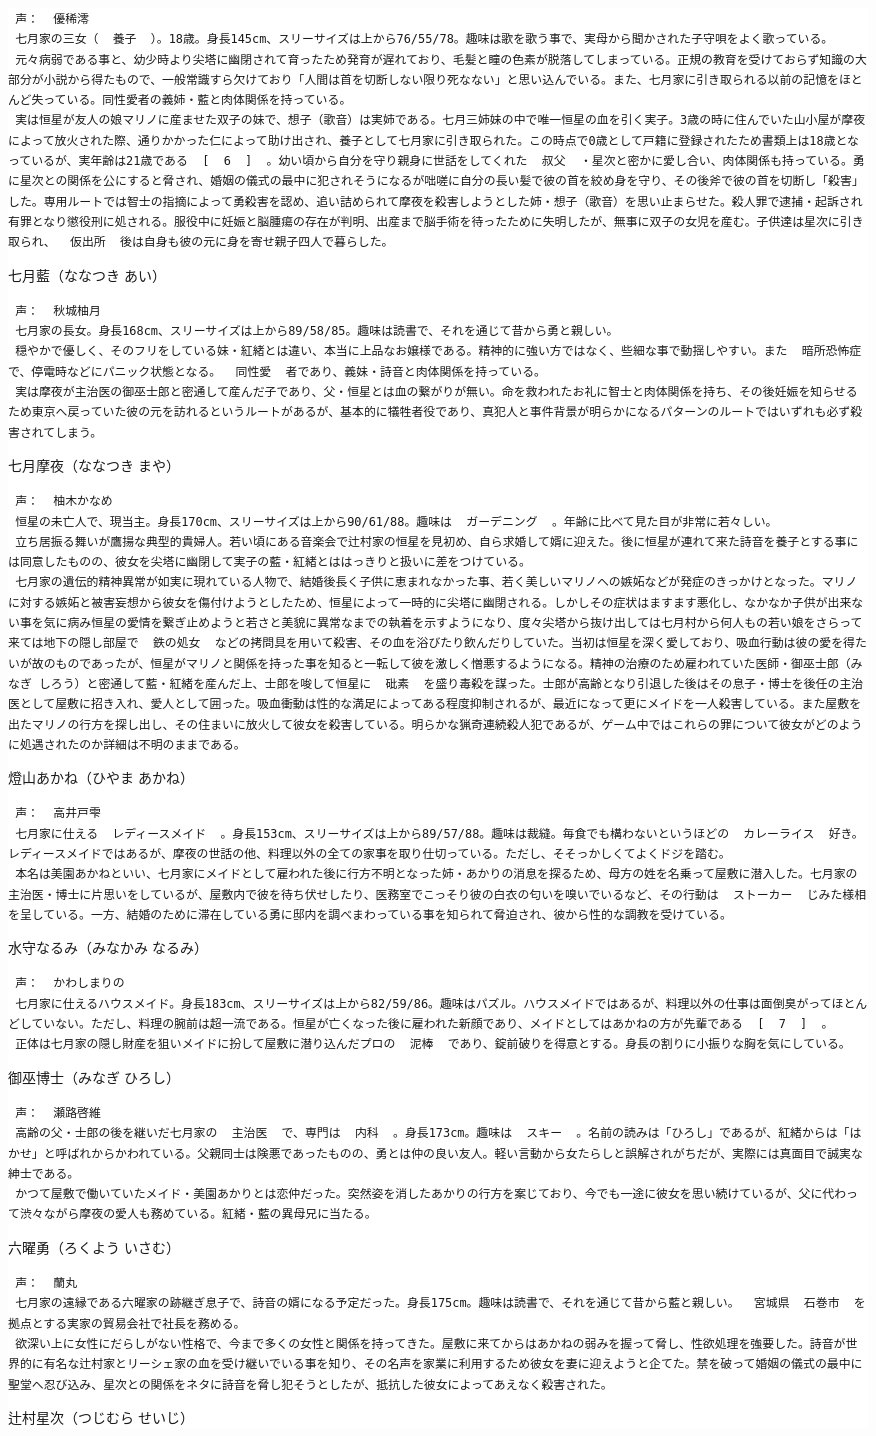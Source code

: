      声：  優稀澪 
     七月家の三女（  養子  ）。18歳。身長145cm、スリーサイズは上から76/55/78。趣味は歌を歌う事で、実母から聞かされた子守唄をよく歌っている。 
     元々病弱である事と、幼少時より尖塔に幽閉されて育ったため発育が遅れており、毛髪と瞳の色素が脱落してしまっている。正規の教育を受けておらず知識の大部分が小説から得たもので、一般常識すら欠けており「人間は首を切断しない限り死なない」と思い込んでいる。また、七月家に引き取られる以前の記憶をほとんど失っている。同性愛者の義姉・藍と肉体関係を持っている。 
     実は恒星が友人の娘マリノに産ませた双子の妹で、想子（歌音）は実姉である。七月三姉妹の中で唯一恒星の血を引く実子。3歳の時に住んでいた山小屋が摩夜によって放火された際、通りかかった仁によって助け出され、養子として七月家に引き取られた。この時点で0歳として戸籍に登録されたため書類上は18歳となっているが、実年齢は21歳である  [  6  ]  。幼い頃から自分を守り親身に世話をしてくれた  叔父  ・星次と密かに愛し合い、肉体関係も持っている。勇に星次との関係を公にすると脅され、婚姻の儀式の最中に犯されそうになるが咄嗟に自分の長い髪で彼の首を絞め身を守り、その後斧で彼の首を切断し「殺害」した。専用ルートでは智士の指摘によって勇殺害を認め、追い詰められて摩夜を殺害しようとした姉・想子（歌音）を思い止まらせた。殺人罪で逮捕・起訴され有罪となり懲役刑に処される。服役中に妊娠と脳腫瘍の存在が判明、出産まで脳手術を待ったために失明したが、無事に双子の女児を産む。子供達は星次に引き取られ、  仮出所  後は自身も彼の元に身を寄せ親子四人で暮らした。 
七月藍（ななつき あい）

     声：  秋城柚月 
     七月家の長女。身長168cm、スリーサイズは上から89/58/85。趣味は読書で、それを通じて昔から勇と親しい。 
     穏やかで優しく、そのフリをしている妹・紅緒とは違い、本当に上品なお嬢様である。精神的に強い方ではなく、些細な事で動揺しやすい。また  暗所恐怖症  で、停電時などにパニック状態となる。  同性愛  者であり、義妹・詩音と肉体関係を持っている。 
     実は摩夜が主治医の御巫士郎と密通して産んだ子であり、父・恒星とは血の繋がりが無い。命を救われたお礼に智士と肉体関係を持ち、その後妊娠を知らせるため東京へ戻っていた彼の元を訪れるというルートがあるが、基本的に犠牲者役であり、真犯人と事件背景が明らかになるパターンのルートではいずれも必ず殺害されてしまう。 
七月摩夜（ななつき まや）

     声：  柚木かなめ 
     恒星の未亡人で、現当主。身長170cm、スリーサイズは上から90/61/88。趣味は  ガーデニング  。年齢に比べて見た目が非常に若々しい。 
     立ち居振る舞いが鷹揚な典型的貴婦人。若い頃にある音楽会で辻村家の恒星を見初め、自ら求婚して婿に迎えた。後に恒星が連れて来た詩音を養子とする事には同意したものの、彼女を尖塔に幽閉して実子の藍・紅緒とははっきりと扱いに差をつけている。 
     七月家の遺伝的精神異常が如実に現れている人物で、結婚後長く子供に恵まれなかった事、若く美しいマリノへの嫉妬などが発症のきっかけとなった。マリノに対する嫉妬と被害妄想から彼女を傷付けようとしたため、恒星によって一時的に尖塔に幽閉される。しかしその症状はますます悪化し、なかなか子供が出来ない事を気に病み恒星の愛情を繋ぎ止めようと若さと美貌に異常なまでの執着を示すようになり、度々尖塔から抜け出しては七月村から何人もの若い娘をさらって来ては地下の隠し部屋で  鉄の処女  などの拷問具を用いて殺害、その血を浴びたり飲んだりしていた。当初は恒星を深く愛しており、吸血行動は彼の愛を得たいが故のものであったが、恒星がマリノと関係を持った事を知ると一転して彼を激しく憎悪するようになる。精神の治療のため雇われていた医師・御巫士郎（みなぎ しろう）と密通して藍・紅緒を産んだ上、士郎を唆して恒星に  砒素  を盛り毒殺を謀った。士郎が高齢となり引退した後はその息子・博士を後任の主治医として屋敷に招き入れ、愛人として囲った。吸血衝動は性的な満足によってある程度抑制されるが、最近になって更にメイドを一人殺害している。また屋敷を出たマリノの行方を探し出し、その住まいに放火して彼女を殺害している。明らかな猟奇連続殺人犯であるが、ゲーム中ではこれらの罪について彼女がどのように処遇されたのか詳細は不明のままである。 
燈山あかね（ひやま あかね）

     声：  高井戸雫 
     七月家に仕える  レディースメイド  。身長153cm、スリーサイズは上から89/57/88。趣味は裁縫。毎食でも構わないというほどの  カレーライス  好き。レディースメイドではあるが、摩夜の世話の他、料理以外の全ての家事を取り仕切っている。ただし、そそっかしくてよくドジを踏む。 
     本名は美園あかねといい、七月家にメイドとして雇われた後に行方不明となった姉・あかりの消息を探るため、母方の姓を名乗って屋敷に潜入した。七月家の主治医・博士に片思いをしているが、屋敷内で彼を待ち伏せしたり、医務室でこっそり彼の白衣の匂いを嗅いでいるなど、その行動は  ストーカー  じみた様相を呈している。一方、結婚のために滞在している勇に邸内を調べまわっている事を知られて脅迫され、彼から性的な調教を受けている。 
水守なるみ（みなかみ なるみ）

     声：  かわしまりの 
     七月家に仕えるハウスメイド。身長183cm、スリーサイズは上から82/59/86。趣味はパズル。ハウスメイドではあるが、料理以外の仕事は面倒臭がってほとんどしていない。ただし、料理の腕前は超一流である。恒星が亡くなった後に雇われた新顔であり、メイドとしてはあかねの方が先輩である  [  7  ]  。 
     正体は七月家の隠し財産を狙いメイドに扮して屋敷に潜り込んだプロの  泥棒  であり、錠前破りを得意とする。身長の割りに小振りな胸を気にしている。 
御巫博士（みなぎ ひろし）

     声：  瀬路啓維 
     高齢の父・士郎の後を継いだ七月家の  主治医  で、専門は  内科  。身長173cm。趣味は  スキー  。名前の読みは「ひろし」であるが、紅緒からは「はかせ」と呼ばれからかわれている。父親同士は険悪であったものの、勇とは仲の良い友人。軽い言動から女たらしと誤解されがちだが、実際には真面目で誠実な紳士である。 
     かつて屋敷で働いていたメイド・美園あかりとは恋仲だった。突然姿を消したあかりの行方を案じており、今でも一途に彼女を思い続けているが、父に代わって渋々ながら摩夜の愛人も務めている。紅緒・藍の異母兄に当たる。 
六曜勇（ろくよう いさむ）

     声：  蘭丸 
     七月家の遠縁である六曜家の跡継ぎ息子で、詩音の婿になる予定だった。身長175cm。趣味は読書で、それを通じて昔から藍と親しい。  宮城県  石巻市  を拠点とする実家の貿易会社で社長を務める。 
     欲深い上に女性にだらしがない性格で、今まで多くの女性と関係を持ってきた。屋敷に来てからはあかねの弱みを握って脅し、性欲処理を強要した。詩音が世界的に有名な辻村家とリーシェ家の血を受け継いでいる事を知り、その名声を家業に利用するため彼女を妻に迎えようと企てた。禁を破って婚姻の儀式の最中に聖堂へ忍び込み、星次との関係をネタに詩音を脅し犯そうとしたが、抵抗した彼女によってあえなく殺害された。 
辻村星次（つじむら せいじ）

